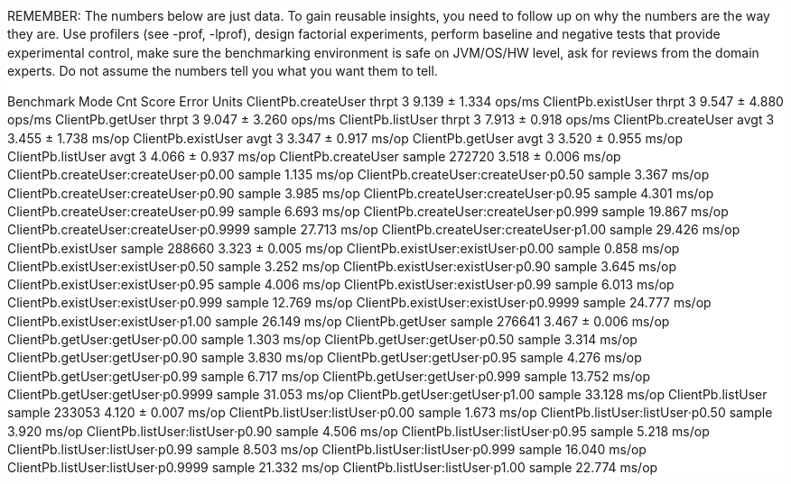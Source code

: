REMEMBER: The numbers below are just data. To gain reusable insights, you need to follow up on
why the numbers are the way they are. Use profilers (see -prof, -lprof), design factorial
experiments, perform baseline and negative tests that provide experimental control, make sure
the benchmarking environment is safe on JVM/OS/HW level, ask for reviews from the domain experts.
Do not assume the numbers tell you what you want them to tell.

Benchmark                                 Mode     Cnt   Score   Error   Units
ClientPb.createUser                      thrpt       3   9.139 ± 1.334  ops/ms
ClientPb.existUser                       thrpt       3   9.547 ± 4.880  ops/ms
ClientPb.getUser                         thrpt       3   9.047 ± 3.260  ops/ms
ClientPb.listUser                        thrpt       3   7.913 ± 0.918  ops/ms
ClientPb.createUser                       avgt       3   3.455 ± 1.738   ms/op
ClientPb.existUser                        avgt       3   3.347 ± 0.917   ms/op
ClientPb.getUser                          avgt       3   3.520 ± 0.955   ms/op
ClientPb.listUser                         avgt       3   4.066 ± 0.937   ms/op
ClientPb.createUser                     sample  272720   3.518 ± 0.006   ms/op
ClientPb.createUser:createUser·p0.00    sample           1.135           ms/op
ClientPb.createUser:createUser·p0.50    sample           3.367           ms/op
ClientPb.createUser:createUser·p0.90    sample           3.985           ms/op
ClientPb.createUser:createUser·p0.95    sample           4.301           ms/op
ClientPb.createUser:createUser·p0.99    sample           6.693           ms/op
ClientPb.createUser:createUser·p0.999   sample          19.867           ms/op
ClientPb.createUser:createUser·p0.9999  sample          27.713           ms/op
ClientPb.createUser:createUser·p1.00    sample          29.426           ms/op
ClientPb.existUser                      sample  288660   3.323 ± 0.005   ms/op
ClientPb.existUser:existUser·p0.00      sample           0.858           ms/op
ClientPb.existUser:existUser·p0.50      sample           3.252           ms/op
ClientPb.existUser:existUser·p0.90      sample           3.645           ms/op
ClientPb.existUser:existUser·p0.95      sample           4.006           ms/op
ClientPb.existUser:existUser·p0.99      sample           6.013           ms/op
ClientPb.existUser:existUser·p0.999     sample          12.769           ms/op
ClientPb.existUser:existUser·p0.9999    sample          24.777           ms/op
ClientPb.existUser:existUser·p1.00      sample          26.149           ms/op
ClientPb.getUser                        sample  276641   3.467 ± 0.006   ms/op
ClientPb.getUser:getUser·p0.00          sample           1.303           ms/op
ClientPb.getUser:getUser·p0.50          sample           3.314           ms/op
ClientPb.getUser:getUser·p0.90          sample           3.830           ms/op
ClientPb.getUser:getUser·p0.95          sample           4.276           ms/op
ClientPb.getUser:getUser·p0.99          sample           6.717           ms/op
ClientPb.getUser:getUser·p0.999         sample          13.752           ms/op
ClientPb.getUser:getUser·p0.9999        sample          31.053           ms/op
ClientPb.getUser:getUser·p1.00          sample          33.128           ms/op
ClientPb.listUser                       sample  233053   4.120 ± 0.007   ms/op
ClientPb.listUser:listUser·p0.00        sample           1.673           ms/op
ClientPb.listUser:listUser·p0.50        sample           3.920           ms/op
ClientPb.listUser:listUser·p0.90        sample           4.506           ms/op
ClientPb.listUser:listUser·p0.95        sample           5.218           ms/op
ClientPb.listUser:listUser·p0.99        sample           8.503           ms/op
ClientPb.listUser:listUser·p0.999       sample          16.040           ms/op
ClientPb.listUser:listUser·p0.9999      sample          21.332           ms/op
ClientPb.listUser:listUser·p1.00        sample          22.774           ms/op
